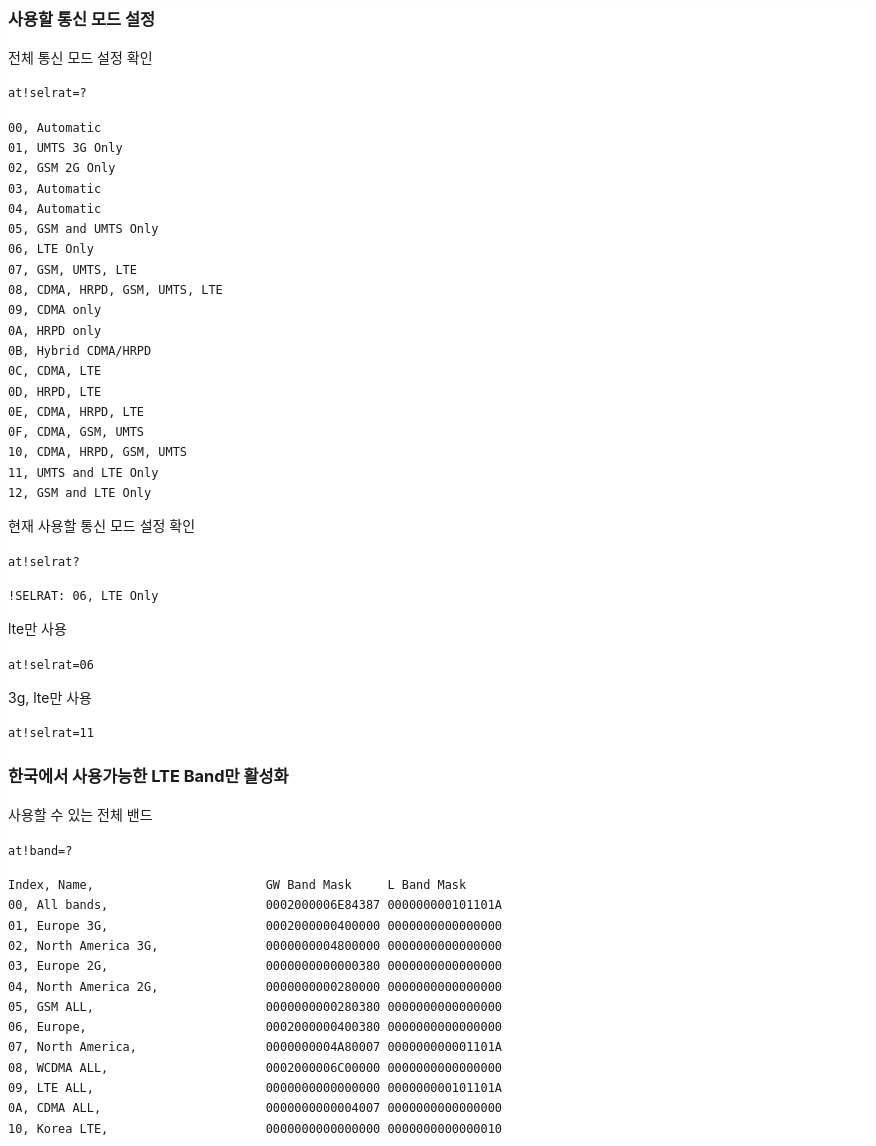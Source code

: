 ### 사용할 통신 모드 설정

전체 통신 모드 설정 확인
```
at!selrat=?
```

```
00, Automatic
01, UMTS 3G Only
02, GSM 2G Only
03, Automatic
04, Automatic
05, GSM and UMTS Only
06, LTE Only
07, GSM, UMTS, LTE
08, CDMA, HRPD, GSM, UMTS, LTE
09, CDMA only
0A, HRPD only
0B, Hybrid CDMA/HRPD
0C, CDMA, LTE
0D, HRPD, LTE
0E, CDMA, HRPD, LTE
0F, CDMA, GSM, UMTS
10, CDMA, HRPD, GSM, UMTS
11, UMTS and LTE Only
12, GSM and LTE Only
```

현재 사용할 통신 모드 설정 확인
```
at!selrat?
```

```
!SELRAT: 06, LTE Only
```

lte만 사용
```
at!selrat=06
```

3g, lte만 사용
```
at!selrat=11
```

### 한국에서 사용가능한 LTE Band만 활성화

사용할 수 있는 전체 밴드
```
at!band=?
```

```
Index, Name,                        GW Band Mask     L Band Mask
00, All bands,                      0002000006E84387 000000000101101A
01, Europe 3G,                      0002000000400000 0000000000000000
02, North America 3G,               0000000004800000 0000000000000000
03, Europe 2G,                      0000000000000380 0000000000000000
04, North America 2G,               0000000000280000 0000000000000000
05, GSM ALL,                        0000000000280380 0000000000000000
06, Europe,                         0002000000400380 0000000000000000
07, North America,                  0000000004A80007 000000000001101A
08, WCDMA ALL,                      0002000006C00000 0000000000000000
09, LTE ALL,                        0000000000000000 000000000101101A
0A, CDMA ALL,                       0000000000004007 0000000000000000
10, Korea LTE,                      0000000000000000 0000000000000010
```